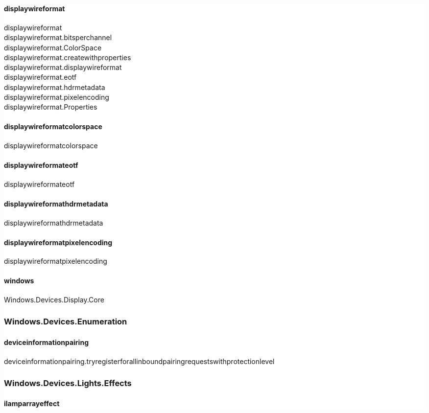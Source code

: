 #### [<a name="displaywireformat"></a>displaywireformat](https://docs.microsoft.com/uwp/api/windows.devices.display.core.displaywireformat)

displaywireformat <br> displaywireformat.bitsperchannel <br> displaywireformat.ColorSpace <br> displaywireformat.createwithproperties <br> displaywireformat.displaywireformat <br> displaywireformat.eotf <br> displaywireformat.hdrmetadata <br> displaywireformat.pixelencoding <br> displaywireformat.Properties

#### [<a name="displaywireformatcolorspace"></a>displaywireformatcolorspace](https://docs.microsoft.com/uwp/api/windows.devices.display.core.displaywireformatcolorspace)

displaywireformatcolorspace

#### [<a name="displaywireformateotf"></a>displaywireformateotf](https://docs.microsoft.com/uwp/api/windows.devices.display.core.displaywireformateotf)

displaywireformateotf

#### [<a name="displaywireformathdrmetadata"></a>displaywireformathdrmetadata](https://docs.microsoft.com/uwp/api/windows.devices.display.core.displaywireformathdrmetadata)

displaywireformathdrmetadata

#### [<a name="displaywireformatpixelencoding"></a>displaywireformatpixelencoding](https://docs.microsoft.com/uwp/api/windows.devices.display.core.displaywireformatpixelencoding)

displaywireformatpixelencoding

#### [<a name="windows"></a>windows](https://docs.microsoft.com/uwp/api/windows.devices.display.core.windows)

Windows.Devices.Display.Core

### [<a name="windowsdevicesenumeration"></a>Windows.Devices.Enumeration](https://docs.microsoft.com/uwp/api/windows.devices.enumeration)

#### [<a name="deviceinformationpairing"></a>deviceinformationpairing](https://docs.microsoft.com/uwp/api/windows.devices.enumeration.deviceinformationpairing)

deviceinformationpairing.tryregisterforallinboundpairingrequestswithprotectionlevel

### [<a name="windowsdeviceslightseffects"></a>Windows.Devices.Lights.Effects](https://docs.microsoft.com/uwp/api/windows.devices.lights.effects)

#### [<a name="ilamparrayeffect"></a>ilamparrayeffect](https://docs.microsoft.com/uwp/api/windows.devices.lights.effects.ilamparrayeffect)
